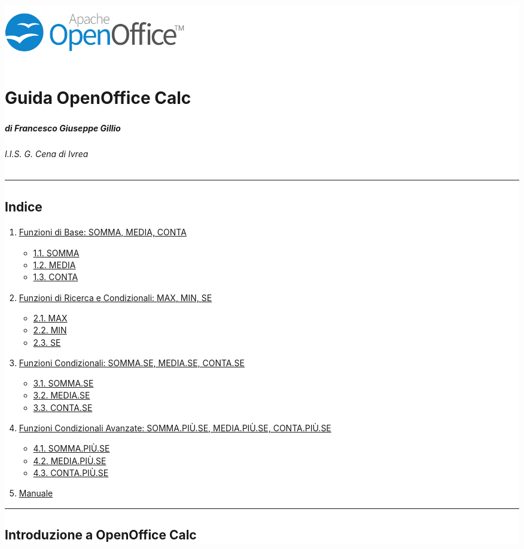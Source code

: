 <img src="apache.png" width="300"/>

# Guida OpenOffice Calc

##### di Francesco Giuseppe Gillio  
###### I.I.S. G. Cena di Ivrea

---

## Indice

1. [Funzioni di Base: SOMMA, MEDIA, CONTA](#1-funzioni-di-base-somma-media-conta)  
   - [1.1. SOMMA](#11-somma)  
   - [1.2. MEDIA](#12-media)  
   - [1.3. CONTA](#13-conta)  

2. [Funzioni di Ricerca e Condizionali: MAX, MIN, SE](#2-funzioni-di-ricerca-e-condizionali-max-min-se)  
   - [2.1. MAX](#21-max)  
   - [2.2. MIN](#22-min)  
   - [2.3. SE](#23-se)  

3. [Funzioni Condizionali: SOMMA.SE, MEDIA.SE, CONTA.SE](#3-funzioni-condizionali-sommase-mediase-contase)  
   - [3.1. SOMMA.SE](#31-sommase)  
   - [3.2. MEDIA.SE](#32-mediase)  
   - [3.3. CONTA.SE](#33-contase)  

4. [Funzioni Condizionali Avanzate: SOMMA.PIÙ.SE, MEDIA.PIÙ.SE, CONTA.PIÙ.SE](#4-funzioni-condizionali-avanzate-sommapiùse-mediapiùse-contapiùse)  
   - [4.1. SOMMA.PIÙ.SE](#41-sommapiùse)  
   - [4.2. MEDIA.PIÙ.SE](#42-mediapiùse)  
   - [4.3. CONTA.PIÙ.SE](#43-contapiùse)

5. [Manuale](#5-manuale)

---

## Introduzione a OpenOffice Calc
